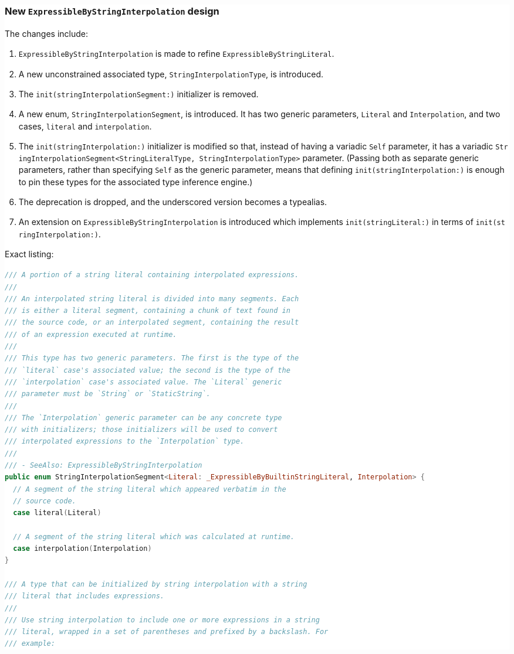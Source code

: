   [enum-pr]: https://github.com/apple/swift/pull/8352

### New `ExpressibleByStringInterpolation` design

The changes include:

1. `ExpressibleByStringInterpolation` is made to refine 
   `ExpressibleByStringLiteral`.

2. A new unconstrained associated type, `StringInterpolationType`, 
   is introduced.

3. The `init(stringInterpolationSegment:)` initializer is removed.

4. A new enum, `StringInterpolationSegment`, is introduced. It has 
   two generic parameters, `Literal` and `Interpolation`, and two 
   cases, `literal` and `interpolation`.

5. The `init(stringInterpolation:)` initializer is modified so that, 
   instead of having a variadic `Self` parameter, it has a variadic 
   `StringInterpolationSegment<StringLiteralType, StringInterpolationType>`
   parameter. (Passing both as separate generic parameters, rather 
   than specifying `Self` as the generic parameter, means that 
   defining `init(stringInterpolation:)` is enough to pin these types 
   for the associated type inference engine.)

6. The deprecation is dropped, and the underscored version becomes a 
   typealias.

7. An extension on `ExpressibleByStringInterpolation` is introduced 
   which implements `init(stringLiteral:)` in terms of 
   `init(stringInterpolation:)`.

Exact listing:

```swift
/// A portion of a string literal containing interpolated expressions.
/// 
/// An interpolated string literal is divided into many segments. Each 
/// is either a literal segment, containing a chunk of text found in 
/// the source code, or an interpolated segment, containing the result 
/// of an expression executed at runtime.
/// 
/// This type has two generic parameters. The first is the type of the 
/// `literal` case's associated value; the second is the type of the 
/// `interpolation` case's associated value. The `Literal` generic 
/// parameter must be `String` or `StaticString`.
/// 
/// The `Interpolation` generic parameter can be any concrete type 
/// with initializers; those initializers will be used to convert 
/// interpolated expressions to the `Interpolation` type.
/// 
/// - SeeAlso: ExpressibleByStringInterpolation
public enum StringInterpolationSegment<Literal: _ExpressibleByBuiltinStringLiteral, Interpolation> {
  // A segment of the string literal which appeared verbatim in the 
  // source code.
  case literal(Literal)
  
  // A segment of the string literal which was calculated at runtime.
  case interpolation(Interpolation)
}

/// A type that can be initialized by string interpolation with a string
/// literal that includes expressions.
///
/// Use string interpolation to include one or more expressions in a string
/// literal, wrapped in a set of parentheses and prefixed by a backslash. For
/// example:
```

  [sql]: https://github.com/brentdax/SQLKit/blob/master/Sources/SQLKit/SQLStatement.swift
  [html]: https://oleb.net/blog/2017/01/fun-with-string-interpolation/
  [loc]: https://gist.github.com/brentdax/79fa038c0af0cafb52dd
  [se0089]: https://github.com/apple/swift-evolution/blob/master/proposals/0089-rename-string-reflection-init.md
  [formatsketch]: https://gist.github.com/brentdax/c3f9dc7c03a34c979e5e363826c2e19d
  [formatting-branch]: https://github.com/brentdax/swift/tree/new-interpolation-formatting
  [buffer-branch]: https://github.com/brentdax/swift/tree/new-interpolation-buffer